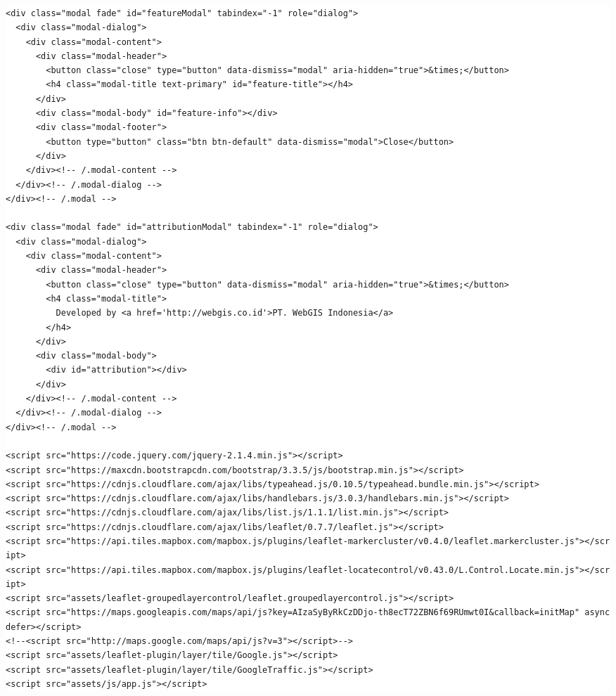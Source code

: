     

    <div class="modal fade" id="featureModal" tabindex="-1" role="dialog">
      <div class="modal-dialog">
        <div class="modal-content">
          <div class="modal-header">
            <button class="close" type="button" data-dismiss="modal" aria-hidden="true">&times;</button>
            <h4 class="modal-title text-primary" id="feature-title"></h4>
          </div>
          <div class="modal-body" id="feature-info"></div>
          <div class="modal-footer">
            <button type="button" class="btn btn-default" data-dismiss="modal">Close</button>
          </div>
        </div><!-- /.modal-content -->
      </div><!-- /.modal-dialog -->
    </div><!-- /.modal -->

    <div class="modal fade" id="attributionModal" tabindex="-1" role="dialog">
      <div class="modal-dialog">
        <div class="modal-content">
          <div class="modal-header">
            <button class="close" type="button" data-dismiss="modal" aria-hidden="true">&times;</button>
            <h4 class="modal-title">
              Developed by <a href='http://webgis.co.id'>PT. WebGIS Indonesia</a>
            </h4>
          </div>
          <div class="modal-body">
            <div id="attribution"></div>
          </div>
        </div><!-- /.modal-content -->
      </div><!-- /.modal-dialog -->
    </div><!-- /.modal -->

    <script src="https://code.jquery.com/jquery-2.1.4.min.js"></script>
    <script src="https://maxcdn.bootstrapcdn.com/bootstrap/3.3.5/js/bootstrap.min.js"></script>
    <script src="https://cdnjs.cloudflare.com/ajax/libs/typeahead.js/0.10.5/typeahead.bundle.min.js"></script>
    <script src="https://cdnjs.cloudflare.com/ajax/libs/handlebars.js/3.0.3/handlebars.min.js"></script>
    <script src="https://cdnjs.cloudflare.com/ajax/libs/list.js/1.1.1/list.min.js"></script>
    <script src="https://cdnjs.cloudflare.com/ajax/libs/leaflet/0.7.7/leaflet.js"></script>
    <script src="https://api.tiles.mapbox.com/mapbox.js/plugins/leaflet-markercluster/v0.4.0/leaflet.markercluster.js"></script>
    <script src="https://api.tiles.mapbox.com/mapbox.js/plugins/leaflet-locatecontrol/v0.43.0/L.Control.Locate.min.js"></script>
    <script src="assets/leaflet-groupedlayercontrol/leaflet.groupedlayercontrol.js"></script>
	<script src="https://maps.googleapis.com/maps/api/js?key=AIzaSyByRkCzDDjo-th8ecT72ZBN6f69RUmwt0I&callback=initMap" async defer></script>
	<!--<script src="http://maps.google.com/maps/api/js?v=3"></script>-->
	<script src="assets/leaflet-plugin/layer/tile/Google.js"></script>
	<script src="assets/leaflet-plugin/layer/tile/GoogleTraffic.js"></script>
    <script src="assets/js/app.js"></script>
  </body>
</html>
